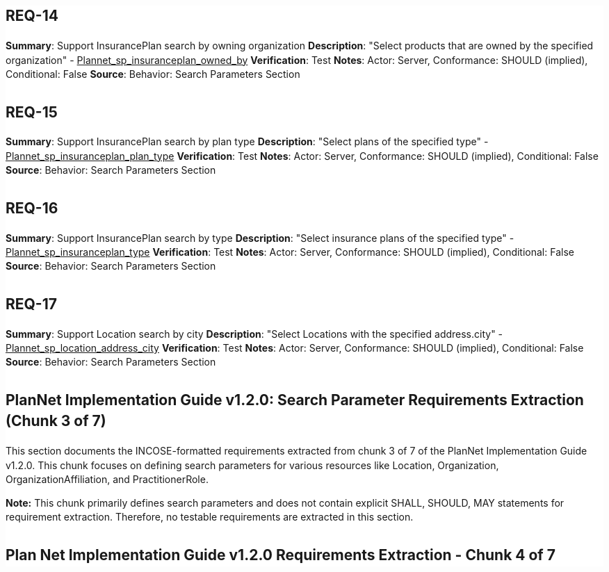## REQ-14

**Summary**: Support InsurancePlan search by owning organization
**Description**: "Select products that are owned by the specified organization" - [Plannet_sp_insuranceplan_owned_by](SearchParameter-insuranceplan-owned-by.html "SearchParameter/insuranceplan-owned-by")
**Verification**: Test
**Notes**: Actor: Server, Conformance: SHOULD (implied), Conditional: False
**Source**: Behavior: Search Parameters Section

## REQ-15

**Summary**: Support InsurancePlan search by plan type
**Description**: "Select plans of the specified type" - [Plannet_sp_insuranceplan_plan_type](SearchParameter-insuranceplan-plan-type.html "SearchParameter/insuranceplan-plan-type")
**Verification**: Test
**Notes**: Actor: Server, Conformance: SHOULD (implied), Conditional: False
**Source**: Behavior: Search Parameters Section

## REQ-16

**Summary**: Support InsurancePlan search by type
**Description**: "Select insurance plans of the specified type" - [Plannet_sp_insuranceplan_type](SearchParameter-insuranceplan-type.html "SearchParameter/insuranceplan-type")
**Verification**: Test
**Notes**: Actor: Server, Conformance: SHOULD (implied), Conditional: False
**Source**: Behavior: Search Parameters Section

## REQ-17

**Summary**: Support Location search by city
**Description**: "Select Locations with the specified address.city" - [Plannet_sp_location_address_city](SearchParameter-location-address-city.html "SearchParameter/location-address-city")
**Verification**: Test
**Notes**: Actor: Server, Conformance: SHOULD (implied), Conditional: False
**Source**: Behavior: Search Parameters Section 
## PlanNet Implementation Guide v1.2.0: Search Parameter Requirements Extraction (Chunk 3 of 7)

This section documents the INCOSE-formatted requirements extracted from chunk 3 of 7 of the PlanNet Implementation Guide v1.2.0. This chunk focuses on defining search parameters for various resources like Location, Organization, OrganizationAffiliation, and PractitionerRole. 

**Note:** This chunk primarily defines search parameters and does not contain explicit SHALL, SHOULD, MAY statements for requirement extraction. Therefore, no testable requirements are extracted in this section. 
## Plan Net Implementation Guide v1.2.0 Requirements Extraction - Chunk 4 of 7
